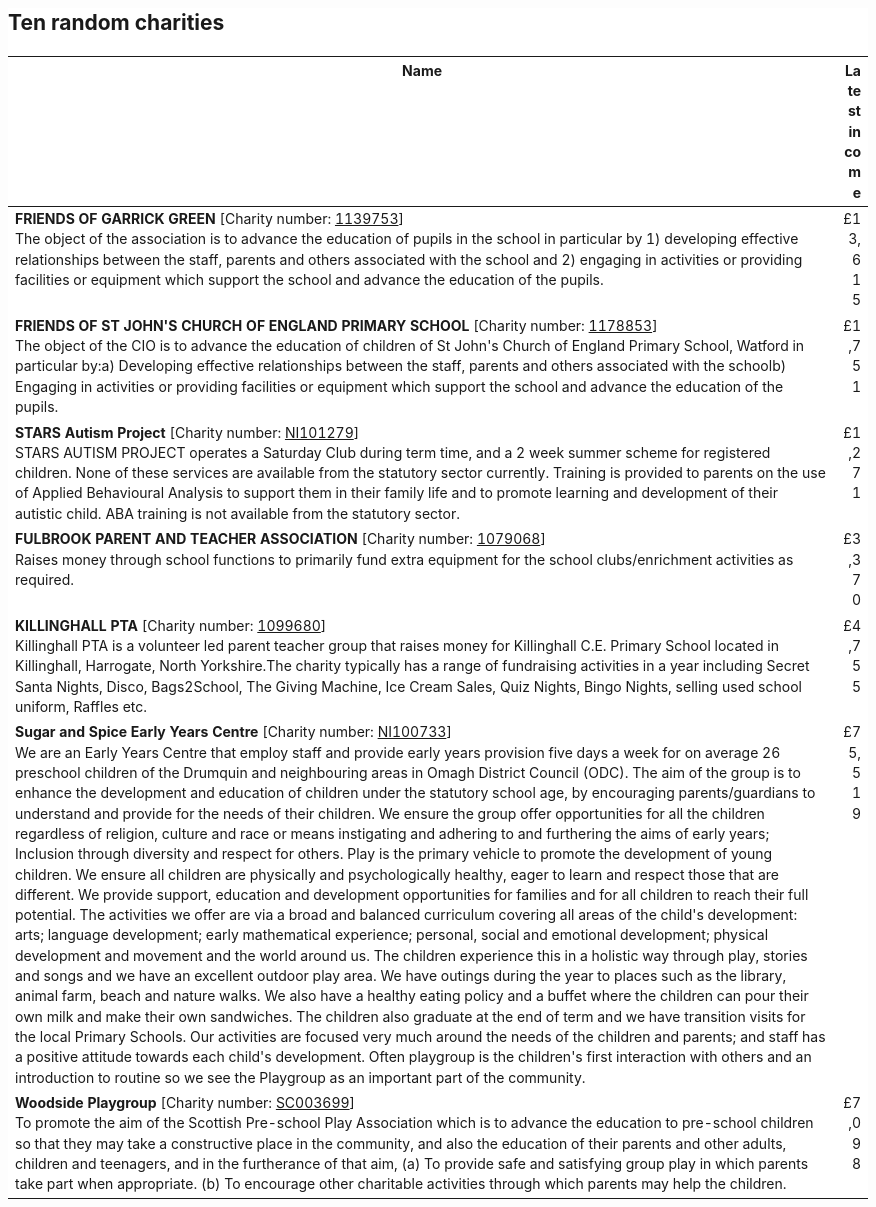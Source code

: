 
## Ten random charities

Name | Latest income
-----|--------:
<strong>FRIENDS OF GARRICK GREEN</strong> [Charity number: [1139753](https://findthatcharity.uk/orgid/GB-CHC-1139753)]<br>The object of the association is to advance the education of pupils in the school in particular by 1) developing effective relationships between the staff, parents and others associated with the school and 2) engaging in activities or providing facilities or equipment which support the school and advance the education of the pupils. | £13,615
<strong>FRIENDS OF ST JOHN'S CHURCH OF ENGLAND PRIMARY SCHOOL</strong> [Charity number: [1178853](https://findthatcharity.uk/orgid/GB-CHC-1178853)]<br>The object of the CIO is to advance the education of children of St John's Church of England Primary School, Watford in particular by:a) Developing effective relationships between the staff, parents and others associated with the schoolb) Engaging in activities or providing facilities or equipment which support the school and advance the education of the pupils. | £1,751
<strong>STARS Autism Project</strong> [Charity number: [NI101279](https://findthatcharity.uk/orgid/GB-NIC-101279)]<br>STARS AUTISM PROJECT operates a Saturday Club during term time, and a 2 week summer scheme for registered children. None of these services are available from the statutory sector currently. Training is provided to parents on the use of Applied Behavioural Analysis to support them in their family life and to promote learning and development of their autistic child. ABA training is not available from the statutory sector. | £1,271
<strong>FULBROOK PARENT AND TEACHER ASSOCIATION</strong> [Charity number: [1079068](https://findthatcharity.uk/orgid/GB-CHC-1079068)]<br>Raises money through school functions to primarily fund extra equipment for the school clubs/enrichment activities as required. | £3,370
<strong>KILLINGHALL PTA</strong> [Charity number: [1099680](https://findthatcharity.uk/orgid/GB-CHC-1099680)]<br>Killinghall PTA is a volunteer led parent teacher group that raises money for Killinghall C.E. Primary School located in Killinghall, Harrogate, North Yorkshire.The charity typically has a range of fundraising activities in a year including Secret Santa Nights, Disco, Bags2School, The Giving Machine, Ice Cream Sales, Quiz Nights, Bingo Nights, selling used school uniform, Raffles etc. | £4,755
<strong>Sugar and Spice Early Years Centre</strong> [Charity number: [NI100733](https://findthatcharity.uk/orgid/GB-NIC-100733)]<br>We are an Early Years Centre that employ staff and provide early years provision five days a week for on average 26 preschool children of the Drumquin and neighbouring areas in Omagh District Council (ODC). The aim of the group is to enhance the development and education of children under the statutory school age, by encouraging parents/guardians to understand and provide for the needs of their children. We ensure the group offer opportunities for all the children regardless of religion, culture and race or means instigating and adhering to and furthering the aims of early years; Inclusion through diversity and respect for others. Play is the primary vehicle to promote the development of young children. We ensure all children are physically and psychologically healthy, eager to learn and respect those that are different. We provide support, education and development opportunities for families and for all children to reach their full potential. The activities we offer are via a broad and balanced curriculum covering all areas of the child's development: arts; language development; early mathematical experience; personal, social and emotional development; physical development and movement and the world around us. The children experience this in a holistic way through play, stories and songs and we have an excellent outdoor play area. We have outings during the year to places such as the library, animal farm, beach and nature walks. We also have a healthy eating policy and a buffet where the children can pour their own milk and make their own sandwiches. The children also graduate at the end of term and we have transition visits for the local Primary Schools. Our activities are focused very much around the needs of the children and parents; and staff has a positive attitude towards each child's development. Often playgroup is the children's first interaction with others and an introduction to routine so we see the Playgroup as an important part of the community. | £75,519
<strong>Woodside Playgroup</strong> [Charity number: [SC003699](https://findthatcharity.uk/orgid/GB-SC-SC003699)]<br>To promote the aim of the Scottish Pre-school Play Association which is to advance the education to pre-school children so that they may take a constructive place in the community, and also the education of their parents and other adults, children and teenagers, and in the furtherance of that aim, (a) To provide safe and satisfying group play in which parents take part when appropriate. (b) To encourage other charitable activities through which parents may help the children. | £7,098